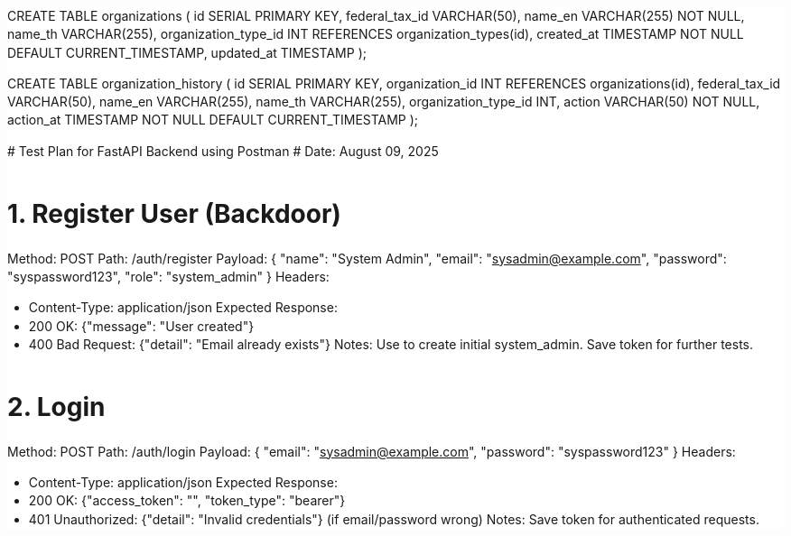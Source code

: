 
CREATE TABLE organizations (
    id SERIAL PRIMARY KEY,
    federal_tax_id VARCHAR(50),
    name_en VARCHAR(255) NOT NULL,
    name_th VARCHAR(255),
    organization_type_id INT REFERENCES organization_types(id),
    created_at TIMESTAMP NOT NULL DEFAULT CURRENT_TIMESTAMP,
    updated_at TIMESTAMP
);

CREATE TABLE organization_history (
    id SERIAL PRIMARY KEY,
    organization_id INT REFERENCES organizations(id),
    federal_tax_id VARCHAR(50),
    name_en VARCHAR(255),
    name_th VARCHAR(255),
    organization_type_id INT,
    action VARCHAR(50) NOT NULL,
    action_at TIMESTAMP NOT NULL DEFAULT CURRENT_TIMESTAMP
);
</xaiArtifact>

<xaiArtifact artifact_id="e58e0a79-1f4a-4e73-b1f1-bb5e513cc284" artifact_version_id="46aeaf70-100e-47f7-9a0d-a7ba4d827d77" title="test_plan.py" contentType="text/python">
# Test Plan for FastAPI Backend using Postman
# Date: August 09, 2025

# 1. Register User (Backdoor)
Method: POST
Path: /auth/register
Payload:
{
    "name": "System Admin",
    "email": "sysadmin@example.com",
    "password": "syspassword123",
    "role": "system_admin"
}
Headers:
- Content-Type: application/json
Expected Response:
- 200 OK: {"message": "User created"}
- 400 Bad Request: {"detail": "Email already exists"}
Notes: Use to create initial system_admin. Save token for further tests.

# 2. Login
Method: POST
Path: /auth/login
Payload:
{
    "email": "sysadmin@example.com",
    "password": "syspassword123"
}
Headers:
- Content-Type: application/json
Expected Response:
- 200 OK: {"access_token": "<token>", "token_type": "bearer"}
- 401 Unauthorized: {"detail": "Invalid credentials"} (if email/password wrong)
Notes: Save token for authenticated requests.
